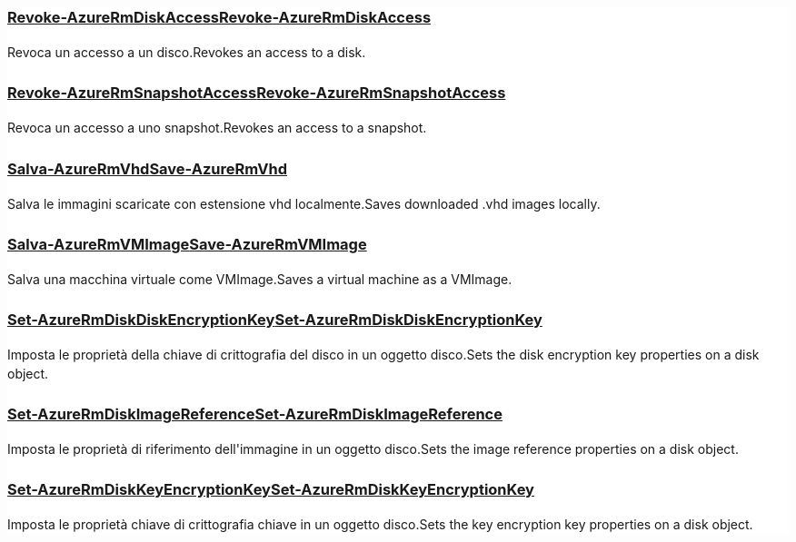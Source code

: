 ### [<span data-ttu-id="a00a5-351">Revoke-AzureRmDiskAccess</span><span class="sxs-lookup"><span data-stu-id="a00a5-351">Revoke-AzureRmDiskAccess</span></span>](Revoke-AzureRmDiskAccess.md)
<span data-ttu-id="a00a5-352">Revoca un accesso a un disco.</span><span class="sxs-lookup"><span data-stu-id="a00a5-352">Revokes an access to a disk.</span></span>

### [<span data-ttu-id="a00a5-353">Revoke-AzureRmSnapshotAccess</span><span class="sxs-lookup"><span data-stu-id="a00a5-353">Revoke-AzureRmSnapshotAccess</span></span>](Revoke-AzureRmSnapshotAccess.md)
<span data-ttu-id="a00a5-354">Revoca un accesso a uno snapshot.</span><span class="sxs-lookup"><span data-stu-id="a00a5-354">Revokes an access to a snapshot.</span></span>

### [<span data-ttu-id="a00a5-355">Salva-AzureRmVhd</span><span class="sxs-lookup"><span data-stu-id="a00a5-355">Save-AzureRmVhd</span></span>](Save-AzureRmVhd.md)
<span data-ttu-id="a00a5-356">Salva le immagini scaricate con estensione vhd localmente.</span><span class="sxs-lookup"><span data-stu-id="a00a5-356">Saves downloaded .vhd images locally.</span></span>

### [<span data-ttu-id="a00a5-357">Salva-AzureRmVMImage</span><span class="sxs-lookup"><span data-stu-id="a00a5-357">Save-AzureRmVMImage</span></span>](Save-AzureRmVMImage.md)
<span data-ttu-id="a00a5-358">Salva una macchina virtuale come VMImage.</span><span class="sxs-lookup"><span data-stu-id="a00a5-358">Saves a virtual machine as a VMImage.</span></span>

### [<span data-ttu-id="a00a5-359">Set-AzureRmDiskDiskEncryptionKey</span><span class="sxs-lookup"><span data-stu-id="a00a5-359">Set-AzureRmDiskDiskEncryptionKey</span></span>](Set-AzureRmDiskDiskEncryptionKey.md)
<span data-ttu-id="a00a5-360">Imposta le proprietà della chiave di crittografia del disco in un oggetto disco.</span><span class="sxs-lookup"><span data-stu-id="a00a5-360">Sets the disk encryption key properties on a disk object.</span></span>

### [<span data-ttu-id="a00a5-361">Set-AzureRmDiskImageReference</span><span class="sxs-lookup"><span data-stu-id="a00a5-361">Set-AzureRmDiskImageReference</span></span>](Set-AzureRmDiskImageReference.md)
<span data-ttu-id="a00a5-362">Imposta le proprietà di riferimento dell'immagine in un oggetto disco.</span><span class="sxs-lookup"><span data-stu-id="a00a5-362">Sets the image reference properties on a disk object.</span></span>

### [<span data-ttu-id="a00a5-363">Set-AzureRmDiskKeyEncryptionKey</span><span class="sxs-lookup"><span data-stu-id="a00a5-363">Set-AzureRmDiskKeyEncryptionKey</span></span>](Set-AzureRmDiskKeyEncryptionKey.md)
<span data-ttu-id="a00a5-364">Imposta le proprietà chiave di crittografia chiave in un oggetto disco.</span><span class="sxs-lookup"><span data-stu-id="a00a5-364">Sets the key encryption key properties on a disk object.</span></span>
